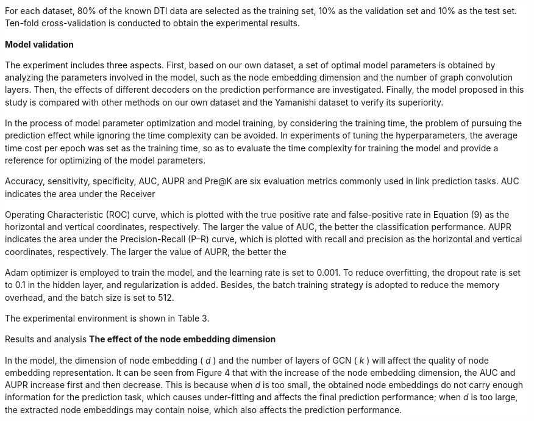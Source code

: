 For each dataset, 80% of the known DTI data are
selected as the training set, 10% as the validation set
and 10% as the test set. Ten-fold cross-validation is conducted to obtain the experimental results.


**Model validation**


The experiment includes three aspects. First, based on
our own dataset, a set of optimal model parameters is
obtained by analyzing the parameters involved in the
model, such as the node embedding dimension and the
number of graph convolution layers. Then, the effects
of different decoders on the prediction performance are
investigated. Finally, the model proposed in this study is
compared with other methods on our own dataset and
the Yamanishi dataset to verify its superiority.

In the process of model parameter optimization and
model training, by considering the training time, the
problem of pursuing the prediction effect while ignoring
the time complexity can be avoided. In experiments of
tuning the hyperparameters, the average time cost per
epoch was set as the training time, so as to evaluate the
time complexity for training the model and provide a
reference for optimizing of the model parameters.

Accuracy, sensitivity, specificity, AUC, AUPR and Pre@K
are six evaluation metrics commonly used in link prediction tasks. AUC indicates the area under the Receiver

Operating Characteristic (ROC) curve, which is plotted
with the true positive rate and false-positive rate in Equation (9) as the horizontal and vertical coordinates, respectively. The larger the value of AUC, the better the classification performance. AUPR indicates the area under the
Precision-Recall (P–R) curve, which is plotted with recall
and precision as the horizontal and vertical coordinates,
respectively. The larger the value of AUPR, the better the



Adam optimizer is employed to train the model, and
the learning rate is set to 0.001. To reduce overfitting, the
dropout rate is set to 0.1 in the hidden layer, and regularization is added. Besides, the batch training strategy is
adopted to reduce the memory overhead, and the batch
size is set to 512.


The experimental environment is shown in Table 3.


Results and analysis
**The effect of the node embedding dimension**

In the model, the dimension of node embedding ( _d_ ) and
the number of layers of GCN ( _k_ ) will affect the quality
of node embedding representation. It can be seen from
Figure 4 that with the increase of the node embedding
dimension, the AUC and AUPR increase first and then
decrease. This is because when _d_ is too small, the
obtained node embeddings do not carry enough information for the prediction task, which causes under-fitting
and affects the final prediction performance; when _d_ is
too large, the extracted node embeddings may contain
noise, which also affects the prediction performance.
